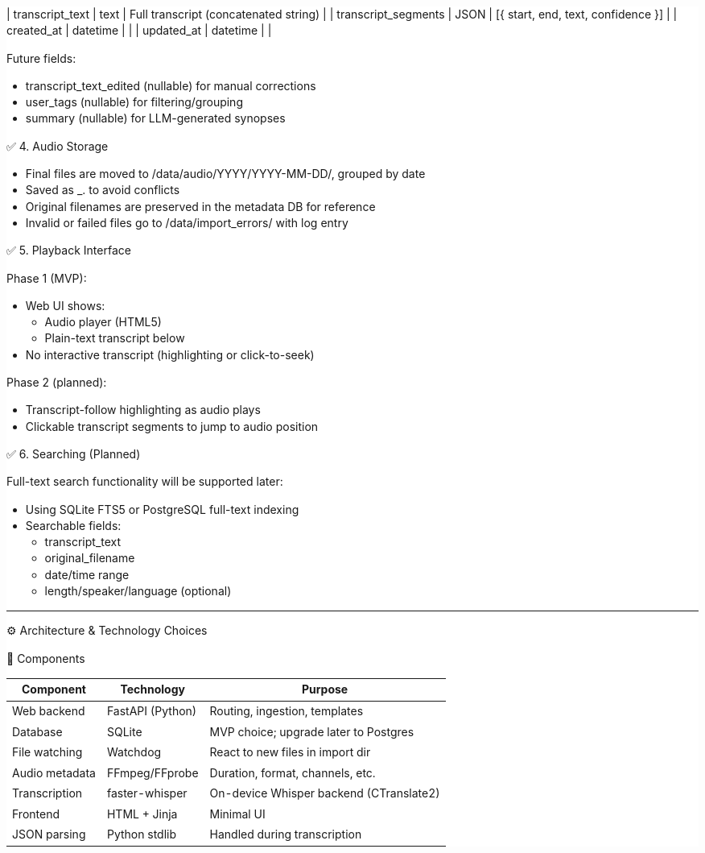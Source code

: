 | transcript_text     | text        | Full transcript (concatenated string) |
| transcript_segments | JSON        | [{ start, end, text, confidence }]    |
| created_at          | datetime    |                                       |
| updated_at          | datetime    |                                       |

Future fields:

- transcript_text_edited (nullable) for manual corrections
- user_tags (nullable) for filtering/grouping
- summary (nullable) for LLM-generated synopses

✅ 4. Audio Storage

- Final files are moved to /data/audio/YYYY/YYYY-MM-DD/, grouped by date
- Saved as <timestamp>\_<shortuuid>.<ext> to avoid conflicts
- Original filenames are preserved in the metadata DB for reference
- Invalid or failed files go to /data/import_errors/ with log entry

✅ 5. Playback Interface

Phase 1 (MVP):

- Web UI shows:
  - Audio player (HTML5)
  - Plain-text transcript below
- No interactive transcript (highlighting or click-to-seek)

Phase 2 (planned):

- Transcript-follow highlighting as audio plays
- Clickable transcript segments to jump to audio position

✅ 6. Searching (Planned)

Full-text search functionality will be supported later:

- Using SQLite FTS5 or PostgreSQL full-text indexing
- Searchable fields:
  - transcript_text
  - original_filename
  - date/time range
  - length/speaker/language (optional)

---

⚙️ Architecture & Technology Choices

🎯 Components

| Component      | Technology       | Purpose                                 |
| -------------- | ---------------- | --------------------------------------- |
| Web backend    | FastAPI (Python) | Routing, ingestion, templates           |
| Database       | SQLite           | MVP choice; upgrade later to Postgres   |
| File watching  | Watchdog         | React to new files in import dir        |
| Audio metadata | FFmpeg/FFprobe   | Duration, format, channels, etc.        |
| Transcription  | faster-whisper   | On-device Whisper backend (CTranslate2) |
| Frontend       | HTML + Jinja     | Minimal UI                              |
| JSON parsing   | Python stdlib    | Handled during transcription            |
